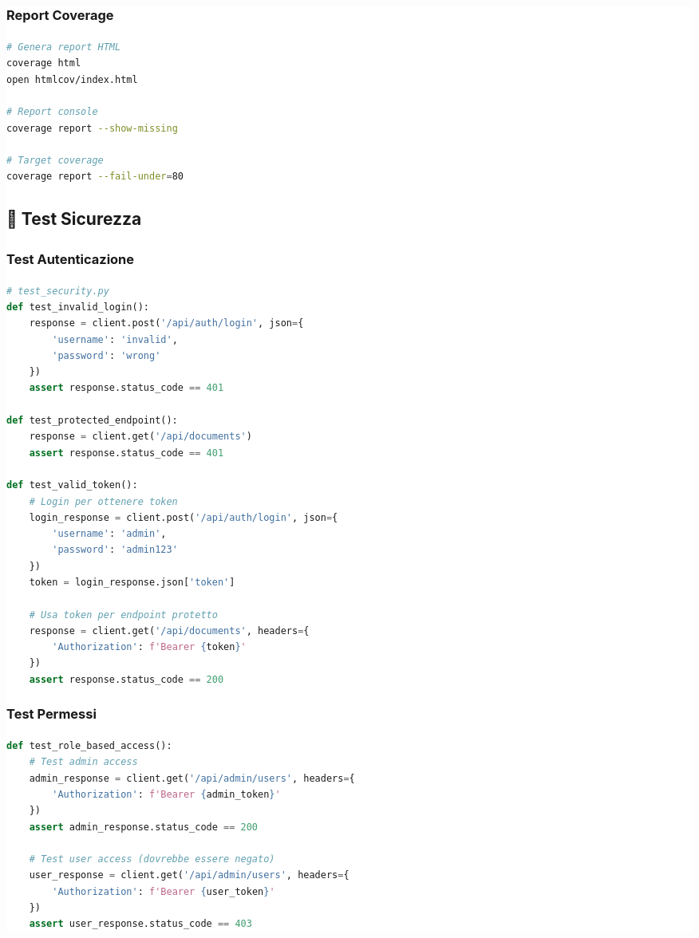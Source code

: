 ### Report Coverage

```bash
# Genera report HTML
coverage html
open htmlcov/index.html

# Report console
coverage report --show-missing

# Target coverage
coverage report --fail-under=80
```

## 🚨 Test Sicurezza

### Test Autenticazione

```python
# test_security.py
def test_invalid_login():
    response = client.post('/api/auth/login', json={
        'username': 'invalid',
        'password': 'wrong'
    })
    assert response.status_code == 401

def test_protected_endpoint():
    response = client.get('/api/documents')
    assert response.status_code == 401

def test_valid_token():
    # Login per ottenere token
    login_response = client.post('/api/auth/login', json={
        'username': 'admin',
        'password': 'admin123'
    })
    token = login_response.json['token']
    
    # Usa token per endpoint protetto
    response = client.get('/api/documents', headers={
        'Authorization': f'Bearer {token}'
    })
    assert response.status_code == 200
```

### Test Permessi

```python
def test_role_based_access():
    # Test admin access
    admin_response = client.get('/api/admin/users', headers={
        'Authorization': f'Bearer {admin_token}'
    })
    assert admin_response.status_code == 200
    
    # Test user access (dovrebbe essere negato)
    user_response = client.get('/api/admin/users', headers={
        'Authorization': f'Bearer {user_token}'
    })
    assert user_response.status_code == 403
```
